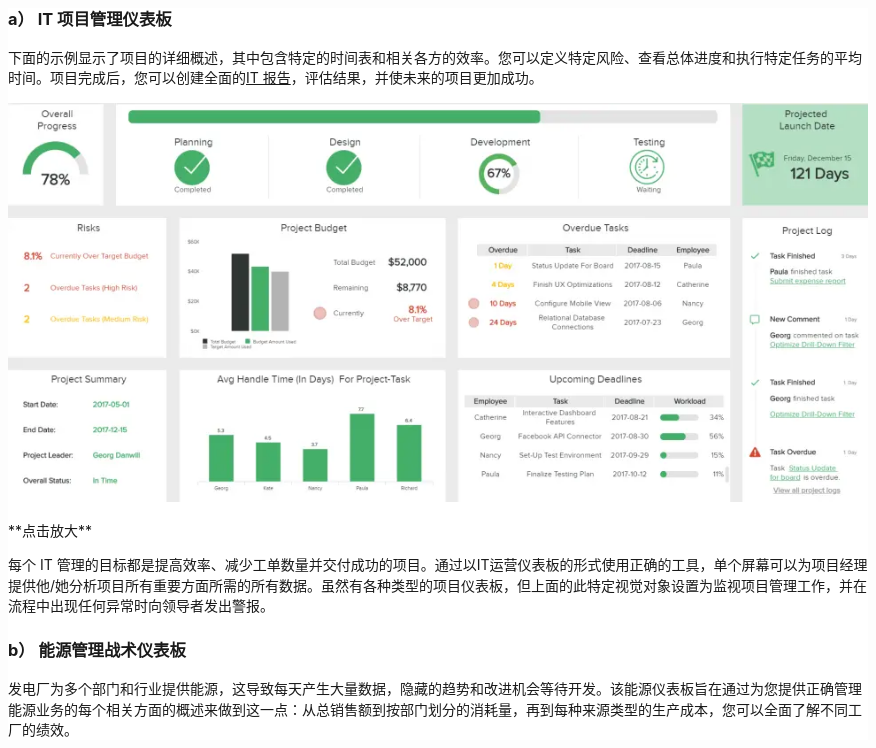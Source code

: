 ### a） IT 项目管理仪表板

下面的示例显示了项目的详细概述，其中包含特定的时间表和相关各方的效率。您可以定义特定风险、查看总体进度和执行特定任务的平均时间。项目完成后，您可以创建全面的[IT 报告](https://www.datafocus.ai/infos/it-report-templates-and-examples/)，评估结果，并使未来的项目更加成功。

![确保您了解战略、分析、运营和战术仪表板之间的区别](images/bdef6e017479fecba66692c532a7358d.png~tplv-r2kw2awwi5-image.webp "确保您了解战略、分析、运营和战术仪表板之间的区别")

\*\*点击放大\*\*

每个 IT 管理的目标都是提高效率、减少工单数量并交付成功的项目。通过以IT运营仪表板的形式使用正确的工具，单个屏幕可以为项目经理提供他/她分析项目所有重要方面所需的所有数据。虽然有各种类型的项目仪表板，但上面的此特定视觉对象设置为监视项目管理工作，并在流程中出现任何异常时向领导者发出警报。

### b） 能源管理战术仪表板

发电厂为多个部门和行业提供能源，这导致每天产生大量数据，隐藏的趋势和改进机会等待开发。该能源仪表板旨在通过为您提供正确管理能源业务的每个相关方面的概述来做到这一点：从总销售额到按部门划分的消耗量，再到每种来源类型的生产成本，您可以全面了解不同工厂的绩效。
